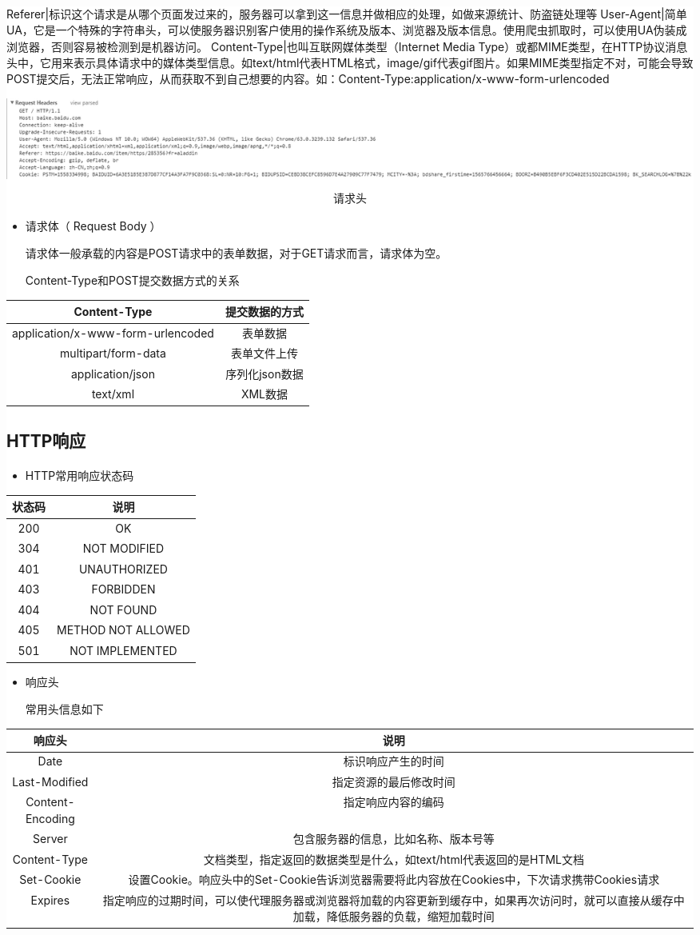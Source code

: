 Referer|标识这个请求是从哪个页面发过来的，服务器可以拿到这一信息并做相应的处理，如做来源统计、防盗链处理等
User-Agent|简单UA，它是一个特殊的字符串头，可以使服务器识别客户使用的操作系统及版本、浏览器及版本信息。使用爬虫抓取时，可以使用UA伪装成浏览器，否则容易被检测到是机器访问。
Content-Type|也叫互联网媒体类型（Internet Media Type）或都MIME类型，在HTTP协议消息头中，它用来表示具体请求中的媒体类型信息。如text/html代表HTML格式，image/gif代表gif图片。如果MIME类型指定不对，可能会导致POST提交后，无法正常响应，从而获取不到自己想要的内容。如：Content-Type:application/x-www-form-urlencoded

<p align="center">
 <img align="center" alt="Request Header" src="doc/RequestHeaders.png" />
</p>
<p align="center">请求头</p>

* 请求体（ Request Body ）  

  请求体一般承载的内容是POST请求中的表单数据，对于GET请求而言，请求体为空。  

  Content-Type和POST提交数据方式的关系

Content-Type|提交数据的方式
:--:|:--:
application/x-www-form-urlencoded|表单数据
multipart/form-data|表单文件上传
application/json|序列化json数据
text/xml|XML数据

## HTTP响应

* HTTP常用响应状态码  

状态码|说明
:--:|:--:
200|OK
304|NOT MODIFIED
401|UNAUTHORIZED
403|FORBIDDEN
404|NOT FOUND
405|METHOD NOT ALLOWED
501|NOT IMPLEMENTED

* 响应头  

  常用头信息如下

响应头|说明
:--:|:--:
Date|标识响应产生的时间
Last-Modified|指定资源的最后修改时间
Content-Encoding|指定响应内容的编码
Server|包含服务器的信息，比如名称、版本号等
Content-Type|文档类型，指定返回的数据类型是什么，如text/html代表返回的是HTML文档
Set-Cookie|设置Cookie。响应头中的Set-Cookie告诉浏览器需要将此内容放在Cookies中，下次请求携带Cookies请求
Expires|指定响应的过期时间，可以使代理服务器或浏览器将加载的内容更新到缓存中，如果再次访问时，就可以直接从缓存中加载，降低服务器的负载，缩短加载时间
